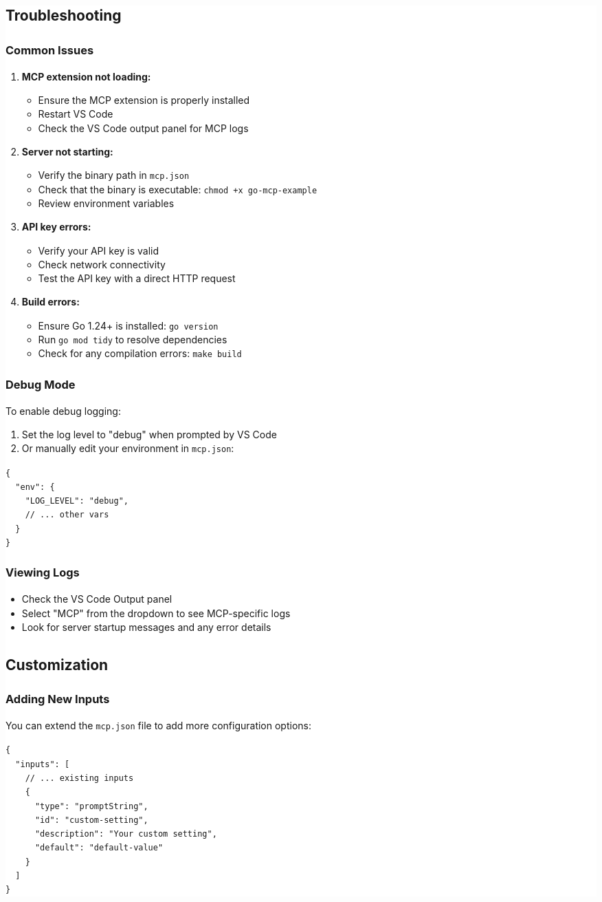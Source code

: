 ## Troubleshooting

### Common Issues

1. **MCP extension not loading:**
   - Ensure the MCP extension is properly installed
   - Restart VS Code
   - Check the VS Code output panel for MCP logs

2. **Server not starting:**
   - Verify the binary path in `mcp.json`
   - Check that the binary is executable: `chmod +x go-mcp-example`
   - Review environment variables

3. **API key errors:**
   - Verify your API key is valid
   - Check network connectivity
   - Test the API key with a direct HTTP request

4. **Build errors:**
   - Ensure Go 1.24+ is installed: `go version`
   - Run `go mod tidy` to resolve dependencies
   - Check for any compilation errors: `make build`

### Debug Mode

To enable debug logging:

1. Set the log level to "debug" when prompted by VS Code
2. Or manually edit your environment in `mcp.json`:

```jsonc
{
  "env": {
    "LOG_LEVEL": "debug",
    // ... other vars
  }
}
```

### Viewing Logs

- Check the VS Code Output panel
- Select "MCP" from the dropdown to see MCP-specific logs
- Look for server startup messages and any error details

## Customization

### Adding New Inputs

You can extend the `mcp.json` file to add more configuration options:

```jsonc
{
  "inputs": [
    // ... existing inputs
    {
      "type": "promptString",
      "id": "custom-setting",
      "description": "Your custom setting",
      "default": "default-value"
    }
  ]
}
```
